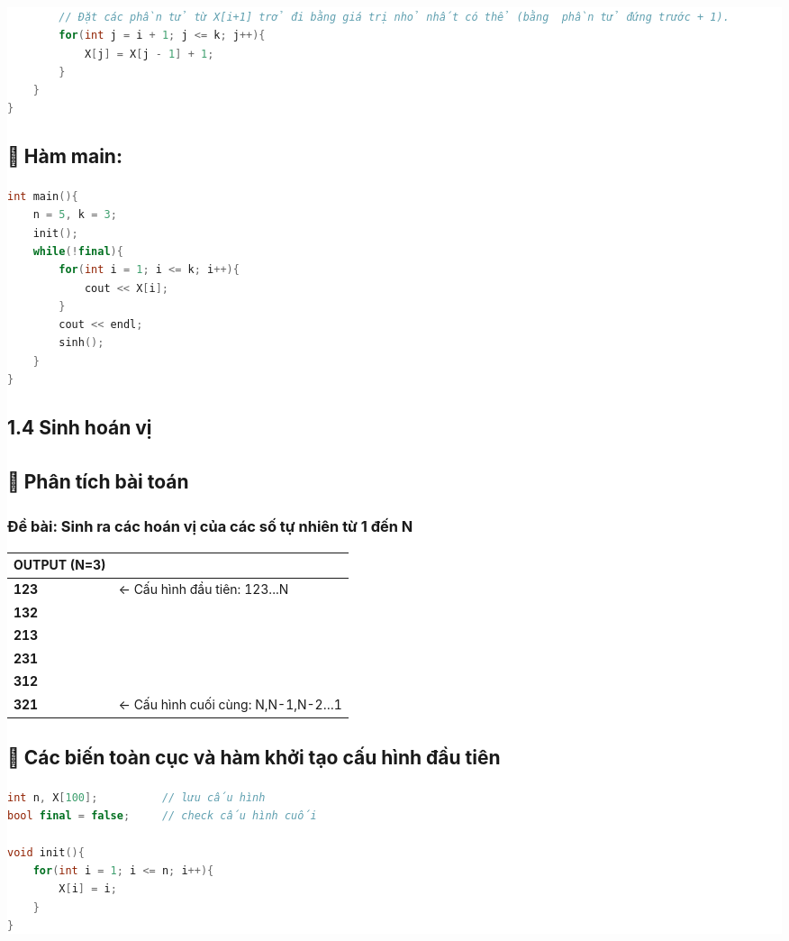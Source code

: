 ```cpp
        // Đặt các phần tử từ X[i+1] trở đi bằng giá trị nhỏ nhất có thể (bằng  phần tử đứng trước + 1).
        for(int j = i + 1; j <= k; j++){
            X[j] = X[j - 1] + 1; 
        }
    }
}
```
## 🧩 Hàm main:

```cpp
int main(){
    n = 5, k = 3;
    init();
    while(!final){
        for(int i = 1; i <= k; i++){
            cout << X[i];
        }
        cout << endl;
        sinh();
    }
}
```

## **1.4 Sinh hoán vị**

## 🧠 Phân tích bài toán

### **Đề bài:** Sinh ra các hoán vị của các số tự nhiên từ 1 đến N

| OUTPUT (N=3) | |
|--------------|-|
| **123**          | ← Cấu hình đầu tiên: 123...N
| **132**          |  
| **213**          |  
| **231**          |  
| **312**          |  
| **321**          | ← Cấu hình cuối cùng: N,N-1,N-2…1

## 🧮 Các biến toàn cục và hàm khởi tạo cấu hình đầu tiên

```cpp
int n, X[100];          // lưu cấu hình
bool final = false;     // check cấu hình cuối

void init(){
    for(int i = 1; i <= n; i++){
        X[i] = i;
    }
}
```
